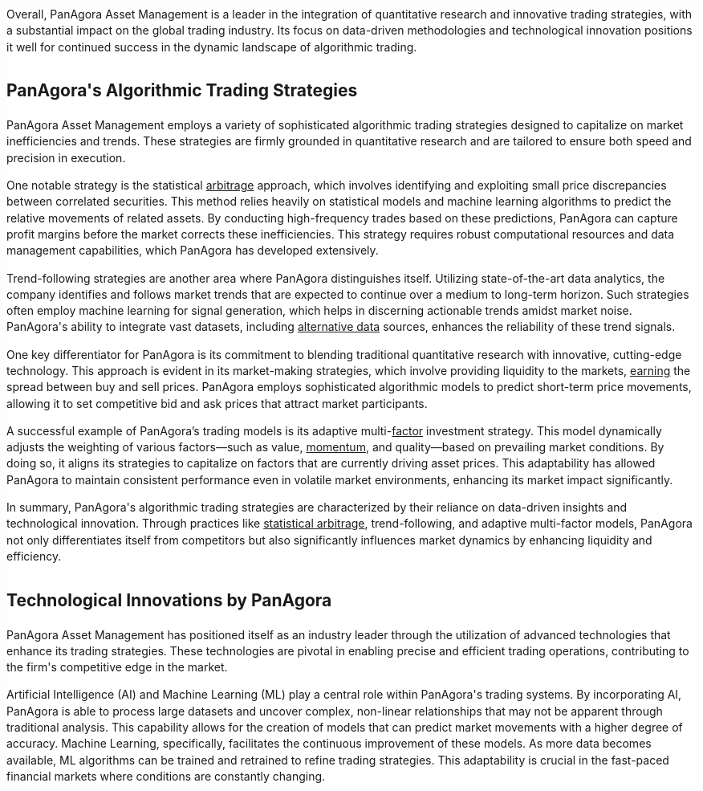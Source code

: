 Overall, PanAgora Asset Management is a leader in the integration of quantitative research and innovative trading strategies, with a substantial impact on the global trading industry. Its focus on data-driven methodologies and technological innovation positions it well for continued success in the dynamic landscape of algorithmic trading.


## PanAgora's Algorithmic Trading Strategies

PanAgora Asset Management employs a variety of sophisticated algorithmic trading strategies designed to capitalize on market inefficiencies and trends. These strategies are firmly grounded in quantitative research and are tailored to ensure both speed and precision in execution.

One notable strategy is the statistical [arbitrage](/wiki/arbitrage) approach, which involves identifying and exploiting small price discrepancies between correlated securities. This method relies heavily on statistical models and machine learning algorithms to predict the relative movements of related assets. By conducting high-frequency trades based on these predictions, PanAgora can capture profit margins before the market corrects these inefficiencies. This strategy requires robust computational resources and data management capabilities, which PanAgora has developed extensively.

Trend-following strategies are another area where PanAgora distinguishes itself. Utilizing state-of-the-art data analytics, the company identifies and follows market trends that are expected to continue over a medium to long-term horizon. Such strategies often employ machine learning for signal generation, which helps in discerning actionable trends amidst market noise. PanAgora's ability to integrate vast datasets, including [alternative data](/wiki/best-alternative-data) sources, enhances the reliability of these trend signals.

One key differentiator for PanAgora is its commitment to blending traditional quantitative research with innovative, cutting-edge technology. This approach is evident in its market-making strategies, which involve providing liquidity to the markets, [earning](/wiki/earning-announcement) the spread between buy and sell prices. PanAgora employs sophisticated algorithmic models to predict short-term price movements, allowing it to set competitive bid and ask prices that attract market participants.

A successful example of PanAgora’s trading models is its adaptive multi-[factor](/wiki/factor-investing) investment strategy. This model dynamically adjusts the weighting of various factors—such as value, [momentum](/wiki/momentum), and quality—based on prevailing market conditions. By doing so, it aligns its strategies to capitalize on factors that are currently driving asset prices. This adaptability has allowed PanAgora to maintain consistent performance even in volatile market environments, enhancing its market impact significantly.

In summary, PanAgora's algorithmic trading strategies are characterized by their reliance on data-driven insights and technological innovation. Through practices like [statistical arbitrage](/wiki/statistical-arbitrage), trend-following, and adaptive multi-factor models, PanAgora not only differentiates itself from competitors but also significantly influences market dynamics by enhancing liquidity and efficiency.


## Technological Innovations by PanAgora

PanAgora Asset Management has positioned itself as an industry leader through the utilization of advanced technologies that enhance its trading strategies. These technologies are pivotal in enabling precise and efficient trading operations, contributing to the firm's competitive edge in the market.

Artificial Intelligence (AI) and Machine Learning (ML) play a central role within PanAgora's trading systems. By incorporating AI, PanAgora is able to process large datasets and uncover complex, non-linear relationships that may not be apparent through traditional analysis. This capability allows for the creation of models that can predict market movements with a higher degree of accuracy. Machine Learning, specifically, facilitates the continuous improvement of these models. As more data becomes available, ML algorithms can be trained and retrained to refine trading strategies. This adaptability is crucial in the fast-paced financial markets where conditions are constantly changing.
